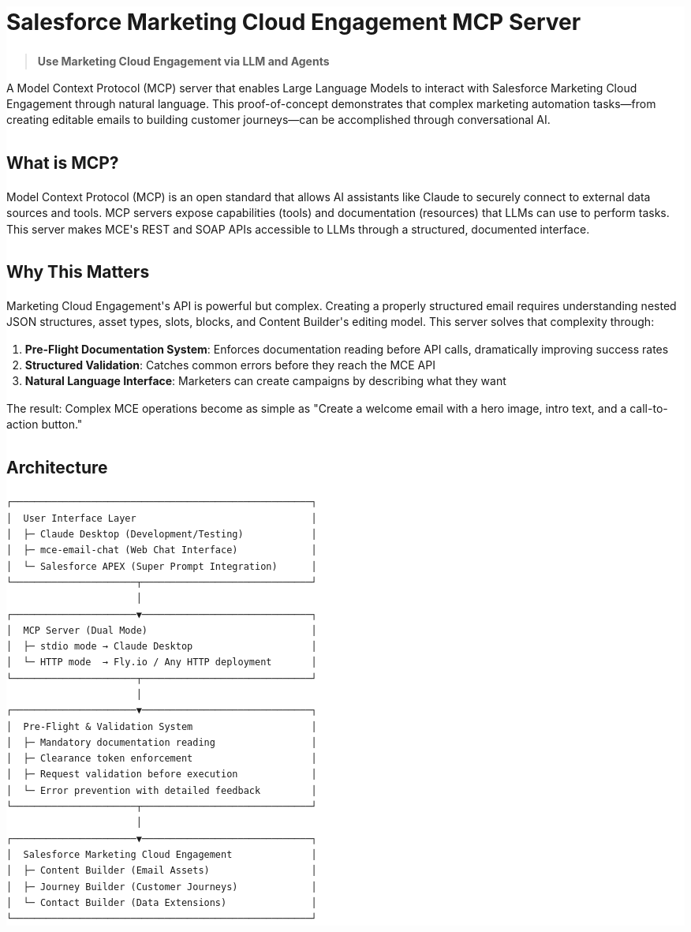 # Salesforce Marketing Cloud Engagement MCP Server

> **Use Marketing Cloud Engagement via LLM and Agents**

A Model Context Protocol (MCP) server that enables Large Language Models to interact with Salesforce Marketing Cloud Engagement through natural language. This proof-of-concept demonstrates that complex marketing automation tasks—from creating editable emails to building customer journeys—can be accomplished through conversational AI.

## What is MCP?

Model Context Protocol (MCP) is an open standard that allows AI assistants like Claude to securely connect to external data sources and tools. MCP servers expose capabilities (tools) and documentation (resources) that LLMs can use to perform tasks. This server makes MCE's REST and SOAP APIs accessible to LLMs through a structured, documented interface.

## Why This Matters

Marketing Cloud Engagement's API is powerful but complex. Creating a properly structured email requires understanding nested JSON structures, asset types, slots, blocks, and Content Builder's editing model. This server solves that complexity through:

1. **Pre-Flight Documentation System**: Enforces documentation reading before API calls, dramatically improving success rates
2. **Structured Validation**: Catches common errors before they reach the MCE API
3. **Natural Language Interface**: Marketers can create campaigns by describing what they want

The result: Complex MCE operations become as simple as "Create a welcome email with a hero image, intro text, and a call-to-action button."

## Architecture

```
┌─────────────────────────────────────────────────────┐
│  User Interface Layer                               │
│  ├─ Claude Desktop (Development/Testing)            │
│  ├─ mce-email-chat (Web Chat Interface)             │
│  └─ Salesforce APEX (Super Prompt Integration)      │
└──────────────────────┬──────────────────────────────┘
                       │
┌──────────────────────▼──────────────────────────────┐
│  MCP Server (Dual Mode)                             │
│  ├─ stdio mode → Claude Desktop                     │
│  └─ HTTP mode  → Fly.io / Any HTTP deployment       │
└──────────────────────┬──────────────────────────────┘
                       │
┌──────────────────────▼──────────────────────────────┐
│  Pre-Flight & Validation System                     │
│  ├─ Mandatory documentation reading                 │
│  ├─ Clearance token enforcement                     │
│  ├─ Request validation before execution             │
│  └─ Error prevention with detailed feedback         │
└──────────────────────┬──────────────────────────────┘
                       │
┌──────────────────────▼──────────────────────────────┐
│  Salesforce Marketing Cloud Engagement              │
│  ├─ Content Builder (Email Assets)                  │
│  ├─ Journey Builder (Customer Journeys)             │
│  └─ Contact Builder (Data Extensions)               │
└─────────────────────────────────────────────────────┘
```
